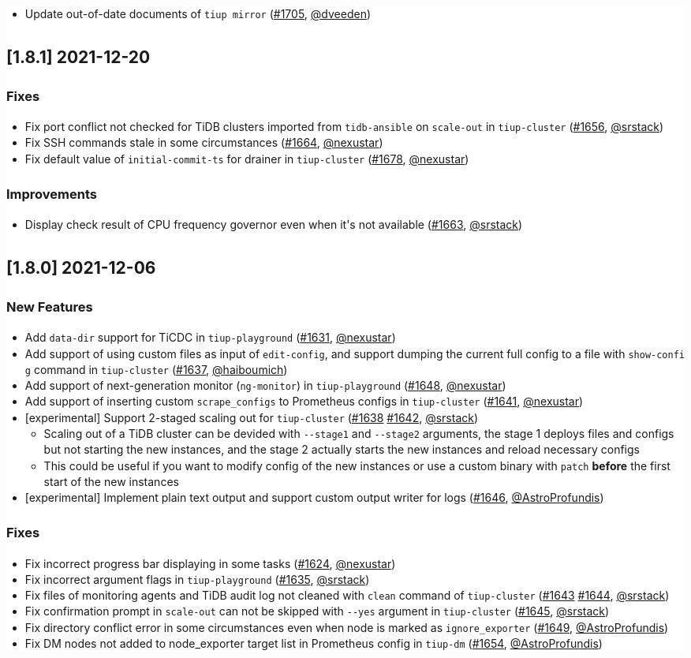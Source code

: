 - Update out-of-date documents of `tiup mirror` ([#1705](https://github.com/pingcap/tiup/pull/1705), [@dveeden](https://github.com/dveeden))

## [1.8.1] 2021-12-20

### Fixes

- Fix port conflict not checked for TiDB clusters imported from `tidb-ansible` on `scale-out` in `tiup-cluster` ([#1656](https://github.com/pingcap/tiup/pull/1656), [@srstack](https://github.com/srstack))
- Fix SSH commands stale in some circumstances ([#1664](https://github.com/pingcap/tiup/pull/1664), [@nexustar](https://github.com/nexustar))
- Fix default value of `initial-commit-ts` for drainer in `tiup-cluster` ([#1678](https://github.com/pingcap/tiup/pull/1678), [@nexustar](https://github.com/nexustar))

### Improvements

- Display check result of CPU frequency governor even when it's not available ([#1663](https://github.com/pingcap/tiup/pull/1663), [@srstack](https://github.com/srstack))

## [1.8.0] 2021-12-06

### New Features

- Add `data-dir` support for TiCDC in `tiup-playground` ([#1631](https://github.com/pingcap/tiup/pull/1631), [@nexustar](https://github.com/nexustar))
- Add support of using custom files as input of `edit-config`, and support dumping the current full config to a file with `show-config` command in `tiup-cluster` ([#1637](https://github.com/pingcap/tiup/pull/1637), [@haiboumich](https://github.com/haiboumich))
- Add support of next-generation monitor (`ng-monitor`) in `tiup-playground` ([#1648](https://github.com/pingcap/tiup/pull/1648), [@nexustar](https://github.com/nexustar))
- Add support of inserting custom `scrape_configs` to Prometheus configs in `tiup-cluster` ([#1641](https://github.com/pingcap/tiup/pull/1641), [@nexustar](https://github.com/nexustar))
- [experimental] Support 2-staged scaling out for `tiup-cluster` ([#1638](https://github.com/pingcap/tiup/pull/1638) [#1642](https://github.com/pingcap/tiup/pull/1642), [@srstack](https://github.com/srstack))
  - Scaling out of a TiDB cluster can be devided with `--stage1` and `--stage2` arguments, the stage 1 deploys files and configs but not starting the new instances, and the stage 2 actually starts the new instances and reload necessary configs
  - This could be useful if you want to modify config of the new instances or use a custom binary with `patch` **before** the first start of the new instances
- [experimental] Implement plain text output and support custom output writer for logs ([#1646](https://github.com/pingcap/tiup/pull/1646), [@AstroProfundis](https://github.com/AstroProfundis))

### Fixes

- Fix incorrect progress bar displaying in some tasks ([#1624](https://github.com/pingcap/tiup/pull/1624), [@nexustar](https://github.com/nexustar))
- Fix incorrect argument flags in `tiup-playground` ([#1635](https://github.com/pingcap/tiup/pull/1635), [@srstack](https://github.com/srstack))
- Fix files of monitoring agents and TiDB audit log not cleaned with `clean` command of `tiup-cluster` ([#1643](https://github.com/pingcap/tiup/pull/1643) [#1644](https://github.com/pingcap/tiup/pull/1644), [@srstack](https://github.com/srstack))
- Fix confirmation prompt in `scale-out` can not be skipped with `--yes` argument in `tiup-cluster` ([#1645](https://github.com/pingcap/tiup/pull/1645), [@srstack](https://github.com/srstack))
- Fix directory conflict error in some circumstances even when node is marked as `ignore_exporter` ([#1649](https://github.com/pingcap/tiup/pull/1649), [@AstroProfundis](https://github.com/AstroProfundis))
- Fix DM nodes not added to node_exporter target list in Prometheus config in `tiup-dm` ([#1654](https://github.com/pingcap/tiup/pull/1654), [@AstroProfundis](https://github.com/AstroProfundis))
